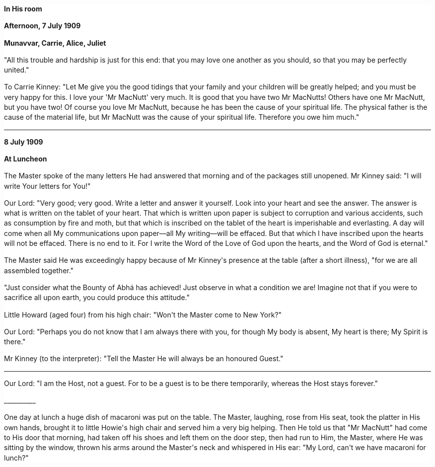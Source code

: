 **In His room**

**Afternoon, 7 July 1909**

**Munavvar, Carrie, Alice, Juliet**

"All this trouble and hardship is just for this end: that you may love one another as you should, so that you may be perfectly united."

To Carrie Kinney: "Let Me give you the good tidings that your family and your children will be greatly helped; and you must be very happy for this. I love your 'Mr MacNutt' very much. It is good that you have two Mr MacNutts! Others have one Mr MacNutt, but you have two! Of course you love Mr MacNutt, because he has been the cause of your spiritual life. The physical father is the cause of the material life, but Mr MacNutt was the cause of your spiritual life. Therefore you owe him much."

* * *

  
**8 July 1909**

**At Luncheon**

The Master spoke of the many letters He had answered that morning and of the packages still unopened. Mr Kinney said: "I will write Your letters for You!"

Our Lord: "Very good; very good. Write a letter and answer it yourself. Look into your heart and see the answer. The answer is what is written on the tablet of your heart. That which is written upon paper is subject to corruption and various accidents, such as consumption by fire and moth, but that which is inscribed on the tablet of the heart is imperishable and everlasting. A day will come when all My communications upon paper—all My writing—will be effaced. But that which I have inscribed upon the hearts will not be effaced. There is no end to it. For I write the Word of the Love of God upon the hearts, and the Word of God is eternal."

The Master said He was exceedingly happy because of Mr Kinney's presence at the table (after a short illness), "for we are all assembled together."

"Just consider what the Bounty of Abhá has achieved! Just observe in what a condition we are! Imagine not that if you were to sacrifice all upon earth, you could produce this attitude."

Little Howard (aged four) from his high chair: "Won't the Master come to New York?"

Our Lord: "Perhaps you do not know that I am always there with you, for though My body is absent, My heart is there; My Spirit is there."

Mr Kinney (to the interpreter): "Tell the Master He will always be an honoured Guest."

* * *

  
Our Lord: "I am the Host, not a guest. For to be a guest is to be there temporarily, whereas the Host stays forever."

\_\_\_\_\_\_\_\_\_\_

One day at lunch a huge dish of macaroni was put on the table. The Master, laughing, rose from His seat, took the platter in His own hands, brought it to little Howie's high chair and served him a very big helping. Then He told us that "Mr MacNutt" had come to His door that morning, had taken off his shoes and left them on the door step, then had run to Him, the Master, where He was sitting by the window, thrown his arms around the Master's neck and whispered in His ear: "My Lord, can't we have macaroni for lunch?"
